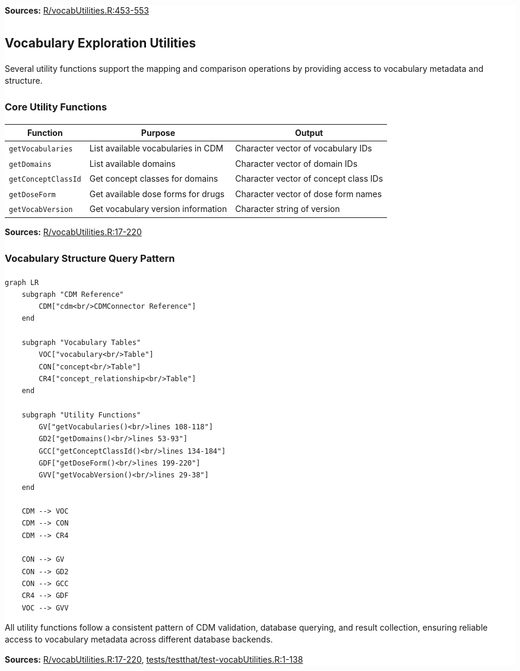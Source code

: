 **Sources:** [R/vocabUtilities.R:453-553]()

## Vocabulary Exploration Utilities

Several utility functions support the mapping and comparison operations by providing access to vocabulary metadata and structure.

### Core Utility Functions

| Function | Purpose | Output |
|----------|---------|--------|
| `getVocabularies` | List available vocabularies in CDM | Character vector of vocabulary IDs |
| `getDomains` | List available domains | Character vector of domain IDs |
| `getConceptClassId` | Get concept classes for domains | Character vector of concept class IDs |
| `getDoseForm` | Get available dose forms for drugs | Character vector of dose form names |
| `getVocabVersion` | Get vocabulary version information | Character string of version |

**Sources:** [R/vocabUtilities.R:17-220]()

### Vocabulary Structure Query Pattern

```mermaid
graph LR
    subgraph "CDM Reference"
        CDM["cdm<br/>CDMConnector Reference"]
    end
    
    subgraph "Vocabulary Tables"
        VOC["vocabulary<br/>Table"]
        CON["concept<br/>Table"]
        CR4["concept_relationship<br/>Table"]
    end
    
    subgraph "Utility Functions"
        GV["getVocabularies()<br/>lines 108-118"]
        GD2["getDomains()<br/>lines 53-93"]
        GCC["getConceptClassId()<br/>lines 134-184"]
        GDF["getDoseForm()<br/>lines 199-220"]
        GVV["getVocabVersion()<br/>lines 29-38"]
    end
    
    CDM --> VOC
    CDM --> CON
    CDM --> CR4
    
    CON --> GV
    CON --> GD2
    CON --> GCC
    CR4 --> GDF
    VOC --> GVV
```

All utility functions follow a consistent pattern of CDM validation, database querying, and result collection, ensuring reliable access to vocabulary metadata across different database backends.

**Sources:** [R/vocabUtilities.R:17-220](), [tests/testthat/test-vocabUtilities.R:1-138]()